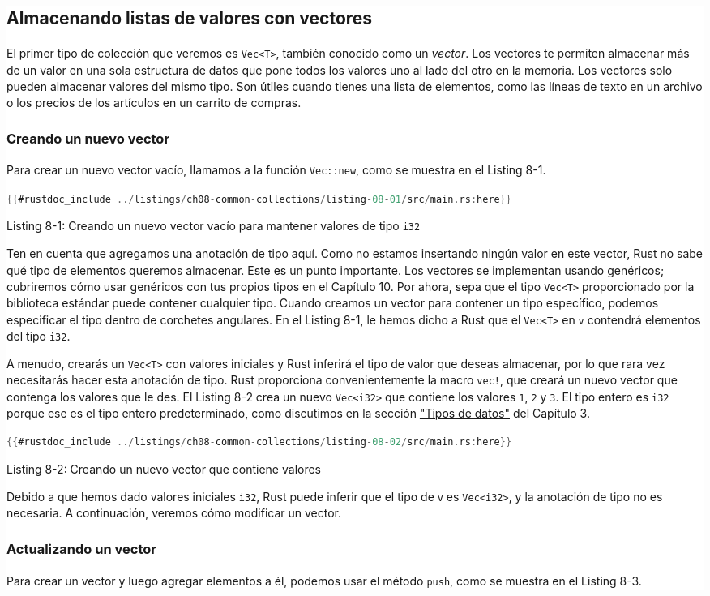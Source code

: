 ## Almacenando listas de valores con vectores

El primer tipo de colección que veremos es `Vec<T>`, también conocido como un
*vector*. Los vectores te permiten almacenar más de un valor en una sola
estructura de datos que pone todos los valores uno al lado del otro en la
memoria. Los vectores solo pueden almacenar valores del mismo tipo. Son útiles
cuando tienes una lista de elementos, como las líneas de texto en un archivo o
los precios de los artículos en un carrito de compras.

### Creando un nuevo vector

Para crear un nuevo vector vacío, llamamos a la función `Vec::new`, como se
muestra en el Listing 8-1.

```rust
{{#rustdoc_include ../listings/ch08-common-collections/listing-08-01/src/main.rs:here}}
```

<span class="caption">Listing 8-1: Creando un nuevo vector vacío para mantener
valores de tipo `i32`</span>

Ten en cuenta que agregamos una anotación de tipo aquí. Como no estamos
insertando ningún valor en este vector, Rust no sabe qué tipo de elementos
queremos almacenar. Este es un punto importante. Los vectores se implementan
usando genéricos; cubriremos cómo usar genéricos con tus propios tipos en el
Capítulo 10. Por ahora, sepa que el tipo `Vec<T>` proporcionado por la
biblioteca estándar puede contener cualquier tipo. Cuando creamos un vector
para contener un tipo específico, podemos especificar el tipo dentro de
corchetes angulares. En el Listing 8-1, le hemos dicho a Rust que el `Vec<T>`
en `v` contendrá elementos del tipo `i32`.

A menudo, crearás un `Vec<T>` con valores iniciales y Rust inferirá el tipo de
valor que deseas almacenar, por lo que rara vez necesitarás hacer esta
anotación de tipo. Rust proporciona convenientemente la macro `vec!`, que
creará un nuevo vector que contenga los valores que le des. El Listing 8-2
crea un nuevo `Vec<i32>` que contiene los valores `1`, `2` y `3`. El tipo
entero es `i32` porque ese es el tipo entero predeterminado, como discutimos
en la sección ["Tipos de datos"][data-types] del Capítulo 3.

```rust
{{#rustdoc_include ../listings/ch08-common-collections/listing-08-02/src/main.rs:here}}
```

<span class="caption">Listing 8-2: Creando un nuevo vector que contiene
valores</span>

Debido a que hemos dado valores iniciales `i32`, Rust puede inferir que el tipo
de `v` es `Vec<i32>`, y la anotación de tipo no es necesaria. A continuación,
veremos cómo modificar un vector.

### Actualizando un vector

Para crear un vector y luego agregar elementos a él, podemos usar el método
`push`, como se muestra en el Listing 8-3.


[data-types]: ch03-02-data-types.html#data-types
[nomicon]: https://doc.rust-lang.org/nomicon/vec/vec.html
[vec-api]: https://doc.rust-lang.org/std/vec/struct.Vec.html
[deref]: ch15-02-deref.html#following-the-pointer-to-the-value-with-the-dereference-operator